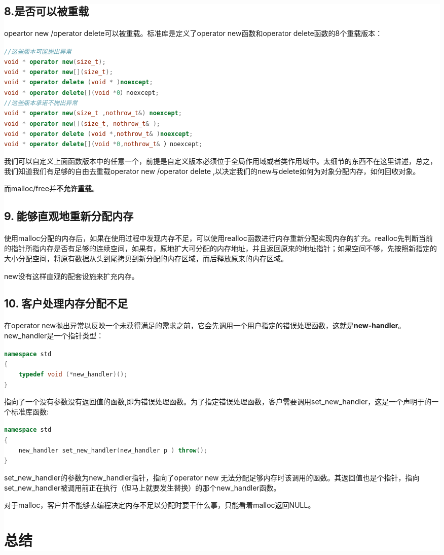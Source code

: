 ## 8.是否可以被重载

opeartor new /operator delete可以被重载。标准库是定义了operator new函数和operator delete函数的8个重载版本：

```cpp
//这些版本可能抛出异常
void * operator new(size_t);
void * operator new[](size_t);
void * operator delete (void * )noexcept;
void * operator delete[](void *0）noexcept;
//这些版本承诺不抛出异常
void * operator new(size_t ,nothrow_t&) noexcept;
void * operator new[](size_t, nothrow_t& );
void * operator delete (void *,nothrow_t& )noexcept;
void * operator delete[](void *0,nothrow_t& ）noexcept;
```

我们可以自定义上面函数版本中的任意一个，前提是自定义版本必须位于全局作用域或者类作用域中。太细节的东西不在这里讲述，总之，我们知道我们有足够的自由去重载operator new /operator delete ,以决定我们的new与delete如何为对象分配内存，如何回收对象。

而malloc/free并**不允许重载**。

## 9. 能够直观地重新分配内存

使用malloc分配的内存后，如果在使用过程中发现内存不足，可以使用realloc函数进行内存重新分配实现内存的扩充。realloc先判断当前的指针所指内存是否有足够的连续空间，如果有，原地扩大可分配的内存地址，并且返回原来的地址指针；如果空间不够，先按照新指定的大小分配空间，将原有数据从头到尾拷贝到新分配的内存区域，而后释放原来的内存区域。

new没有这样直观的配套设施来扩充内存。

## 10. 客户处理内存分配不足

在operator new抛出异常以反映一个未获得满足的需求之前，它会先调用一个用户指定的错误处理函数，这就是**new-handler**。new_handler是一个指针类型：

```cpp
namespace std
{
    typedef void (*new_handler)();
}
```

指向了一个没有参数没有返回值的函数,即为错误处理函数。为了指定错误处理函数，客户需要调用set_new_handler，这是一个声明于的一个标准库函数:

```cpp
namespace std
{
    new_handler set_new_handler(new_handler p ) throw();
}
```

set_new_handler的参数为new_handler指针，指向了operator new 无法分配足够内存时该调用的函数。其返回值也是个指针，指向set_new_handler被调用前正在执行（但马上就要发生替换）的那个new_handler函数。

对于malloc，客户并不能够去编程决定内存不足以分配时要干什么事，只能看着malloc返回NULL。

# 总结
